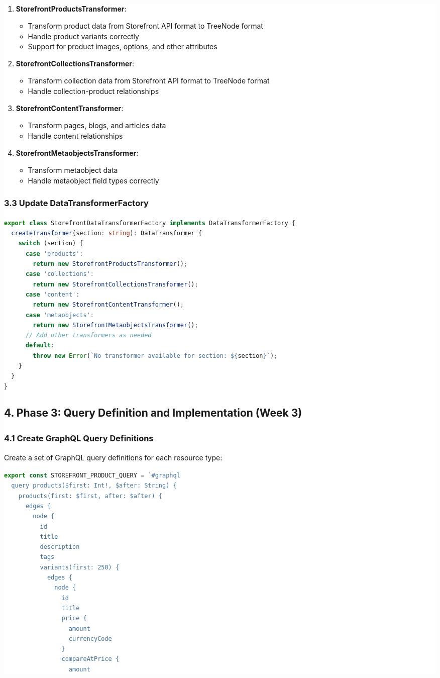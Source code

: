 1. **StorefrontProductsTransformer**:
   - Transform product data from Storefront API format to TreeNode format
   - Handle product variants correctly
   - Support for product images, options, and other attributes

2. **StorefrontCollectionsTransformer**:
   - Transform collection data from Storefront API format to TreeNode format
   - Handle collection-product relationships

3. **StorefrontContentTransformer**:
   - Transform pages, blogs, and articles data
   - Handle content relationships

4. **StorefrontMetaobjectsTransformer**:
   - Transform metaobject data
   - Handle metaobject field types correctly

### 3.3 Update DataTransformerFactory

```typescript
export class StorefrontDataTransformerFactory implements DataTransformerFactory {
  createTransformer(section: string): DataTransformer {
    switch (section) {
      case 'products':
        return new StorefrontProductsTransformer();
      case 'collections':
        return new StorefrontCollectionsTransformer();
      case 'content':
        return new StorefrontContentTransformer();
      case 'metaobjects':
        return new StorefrontMetaobjectsTransformer();
      // Add other transformers as needed
      default:
        throw new Error(`No transformer available for section: ${section}`);
    }
  }
}
```

## 4. Phase 3: Query Definition and Implementation (Week 3)

### 4.1 Create GraphQL Query Definitions

Create a set of GraphQL query definitions for each resource type:

```typescript
export const STOREFRONT_PRODUCT_QUERY = `#graphql
  query products($first: Int!, $after: String) {
    products(first: $first, after: $after) {
      edges {
        node {
          id
          title
          description
          tags
          variants(first: 250) {
            edges {
              node {
                id
                title
                price {
                  amount
                  currencyCode
                }
                compareAtPrice {
                  amount
```